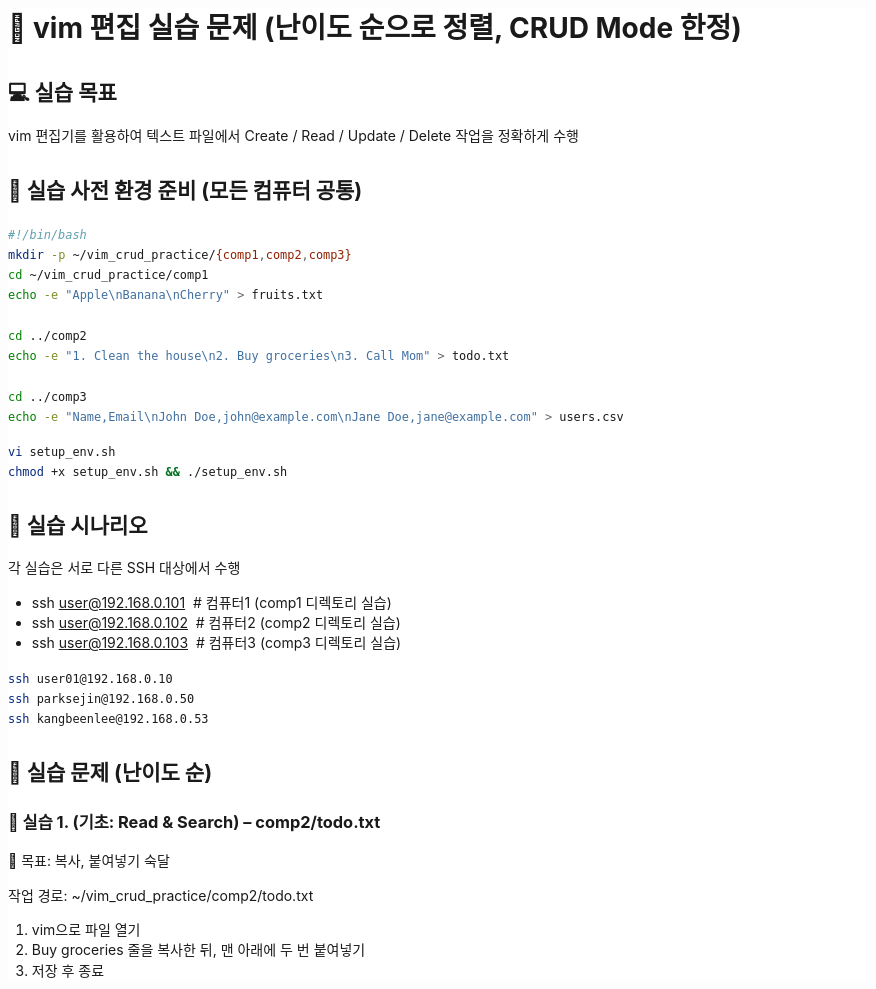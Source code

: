 # 🧪 vim 편집 실습 문제 (난이도 순으로 정렬, CRUD Mode 한정)

## 💻 실습 목표

vim 편집기를 활용하여 텍스트 파일에서 Create / Read / Update / Delete 작업을 정확하게 수행

## 📁 실습 사전 환경 준비 (모든 컴퓨터 공통)

```bash
#!/bin/bash
mkdir -p ~/vim_crud_practice/{comp1,comp2,comp3}
cd ~/vim_crud_practice/comp1
echo -e "Apple\nBanana\nCherry" > fruits.txt

cd ../comp2
echo -e "1. Clean the house\n2. Buy groceries\n3. Call Mom" > todo.txt

cd ../comp3
echo -e "Name,Email\nJohn Doe,john@example.com\nJane Doe,jane@example.com" > users.csv
```

```bash
vi setup_env.sh
chmod +x setup_env.sh && ./setup_env.sh
```

## 🧭 실습 시나리오

각 실습은 서로 다른 SSH 대상에서 수행

- ssh user@192.168.0.101  # 컴퓨터1 (comp1 디렉토리 실습)
- ssh user@192.168.0.102  # 컴퓨터2 (comp2 디렉토리 실습)
- ssh user@192.168.0.103  # 컴퓨터3 (comp3 디렉토리 실습)

```bash
ssh user01@192.168.0.10
ssh parksejin@192.168.0.50
ssh kangbeenlee@192.168.0.53
```

## 🔧 실습 문제 (난이도 순)


### 🔹 실습 1. (기초: Read & Search) – comp2/todo.txt

🔧 목표: 복사, 붙여넣기 숙달

작업 경로: ~/vim_crud_practice/comp2/todo.txt

1. vim으로 파일 열기  
2. Buy groceries 줄을 복사한 뒤, 맨 아래에 두 번 붙여넣기  
3. 저장 후 종료  
